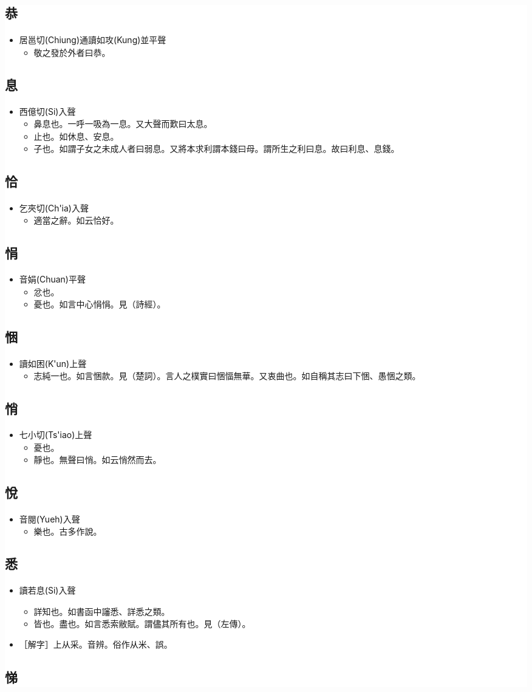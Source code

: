## 恭

- 居邕切(Chiung)通讀如攻(Kung)並平聲
    - 敬之發於外者曰恭。

## 息

- 西億切(Si)入聲
    - 鼻息也。一呼一吸為一息。又大聲而歎曰太息。
    - 止也。如休息、安息。
    - 子也。如謂子女之未成人者曰弱息。又將本求利謂本錢曰母。謂所生之利曰息。故曰利息、息錢。

## 恰

- 乞夾切(Ch'ia)入聲
    - 適當之辭。如云恰好。

## 悁

- 音娟(Chuan)平聲
    - 忿也。
    - 憂也。如言中心悁悁。見（詩經）。

## 悃

- 讀如困(K'un)上聲
    - 志純一也。如言悃款。見（楚詞）。言人之樸實曰悃愊無華。又衷曲也。如自稱其志曰下悃、愚悃之類。

## 悄

- 七小切(Ts'iao)上聲
    - 憂也。
    - 靜也。無聲曰悄。如云悄然而去。

## 悅

- 音閱(Yueh)入聲
    - 樂也。古多作說。

## 悉

- 讀若息(Si)入聲
    - 詳知也。如書函中讅悉、詳悉之類。
    - 皆也。盡也。如言悉索敝賦。謂儘其所有也。見（左傳）。

- ［解字］上从采。音辨。俗作从米、誤。

## 悌
